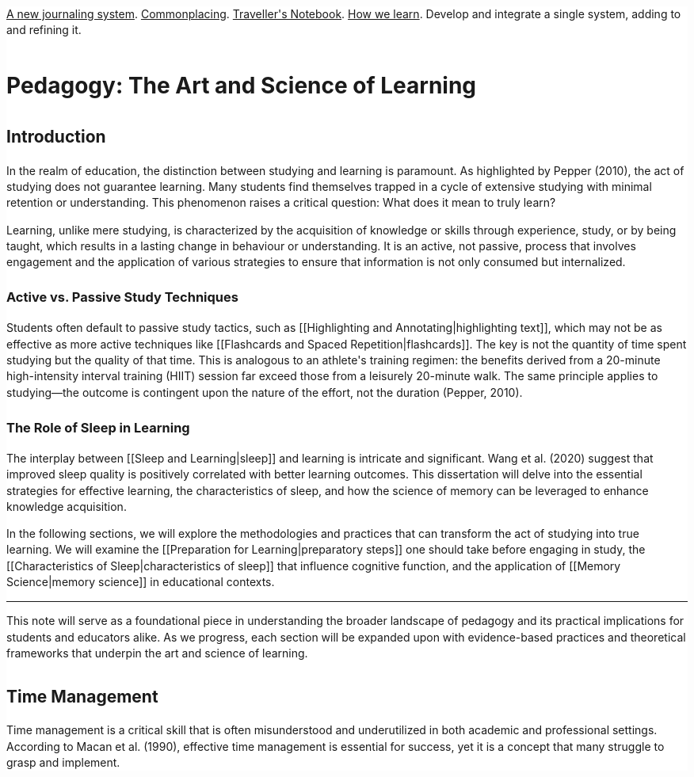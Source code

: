 [A new journaling system](https://www.youtube.com/watch?v=3B9Ojm_rhOk). [Commonplacing](https://www.youtube.com/watch?v=IuaI_XOIgzE). [Traveller's Notebook](https://www.youtube.com/watch?v=6DRFndboJL8). [How we learn](https://www.youtube.com/watch?v=4xjrCn4jdPo). Develop and integrate a single system, adding to and refining it.

# Pedagogy: The Art and Science of Learning

## Introduction

In the realm of education, the distinction between studying and learning is paramount. As highlighted by Pepper (2010), the act of studying does not guarantee learning. Many students find themselves trapped in a cycle of extensive studying with minimal retention or understanding. This phenomenon raises a critical question: What does it mean to truly learn?

Learning, unlike mere studying, is characterized by the acquisition of knowledge or skills through experience, study, or by being taught, which results in a lasting change in behaviour or understanding. It is an active, not passive, process that involves engagement and the application of various strategies to ensure that information is not only consumed but internalized.

### Active vs. Passive Study Techniques

Students often default to passive study tactics, such as [[Highlighting and Annotating|highlighting text]], which may not be as effective as more active techniques like [[Flashcards and Spaced Repetition|flashcards]]. The key is not the quantity of time spent studying but the quality of that time. This is analogous to an athlete's training regimen: the benefits derived from a 20-minute high-intensity interval training (HIIT) session far exceed those from a leisurely 20-minute walk. The same principle applies to studying—the outcome is contingent upon the nature of the effort, not the duration (Pepper, 2010).

### The Role of Sleep in Learning

The interplay between [[Sleep and Learning|sleep]] and learning is intricate and significant. Wang et al. (2020) suggest that improved sleep quality is positively correlated with better learning outcomes. This dissertation will delve into the essential strategies for effective learning, the characteristics of sleep, and how the science of memory can be leveraged to enhance knowledge acquisition.

In the following sections, we will explore the methodologies and practices that can transform the act of studying into true learning. We will examine the [[Preparation for Learning|preparatory steps]] one should take before engaging in study, the [[Characteristics of Sleep|characteristics of sleep]] that influence cognitive function, and the application of [[Memory Science|memory science]] in educational contexts.

---

This note will serve as a foundational piece in understanding the broader landscape of pedagogy and its practical implications for students and educators alike. As we progress, each section will be expanded upon with evidence-based practices and theoretical frameworks that underpin the art and science of learning.
## Time Management

Time management is a critical skill that is often misunderstood and underutilized in both academic and professional settings. According to Macan et al. (1990), effective time management is essential for success, yet it is a concept that many struggle to grasp and implement.
